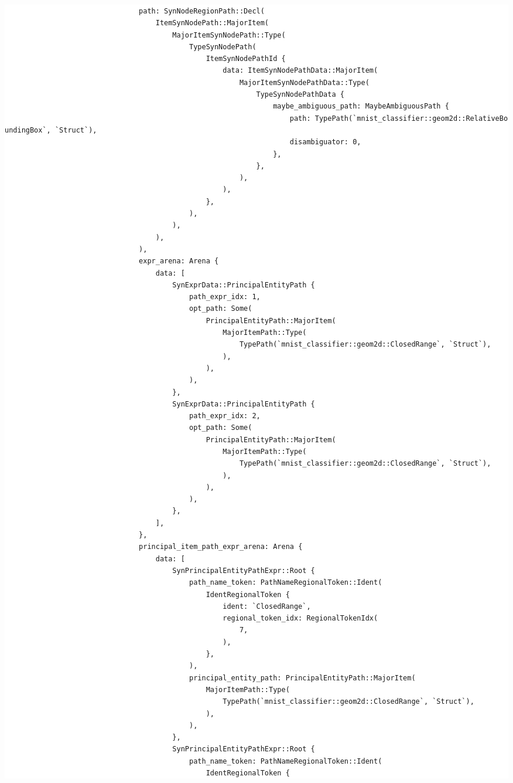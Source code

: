                                     path: SynNodeRegionPath::Decl(
                                        ItemSynNodePath::MajorItem(
                                            MajorItemSynNodePath::Type(
                                                TypeSynNodePath(
                                                    ItemSynNodePathId {
                                                        data: ItemSynNodePathData::MajorItem(
                                                            MajorItemSynNodePathData::Type(
                                                                TypeSynNodePathData {
                                                                    maybe_ambiguous_path: MaybeAmbiguousPath {
                                                                        path: TypePath(`mnist_classifier::geom2d::RelativeBoundingBox`, `Struct`),
                                                                        disambiguator: 0,
                                                                    },
                                                                },
                                                            ),
                                                        ),
                                                    },
                                                ),
                                            ),
                                        ),
                                    ),
                                    expr_arena: Arena {
                                        data: [
                                            SynExprData::PrincipalEntityPath {
                                                path_expr_idx: 1,
                                                opt_path: Some(
                                                    PrincipalEntityPath::MajorItem(
                                                        MajorItemPath::Type(
                                                            TypePath(`mnist_classifier::geom2d::ClosedRange`, `Struct`),
                                                        ),
                                                    ),
                                                ),
                                            },
                                            SynExprData::PrincipalEntityPath {
                                                path_expr_idx: 2,
                                                opt_path: Some(
                                                    PrincipalEntityPath::MajorItem(
                                                        MajorItemPath::Type(
                                                            TypePath(`mnist_classifier::geom2d::ClosedRange`, `Struct`),
                                                        ),
                                                    ),
                                                ),
                                            },
                                        ],
                                    },
                                    principal_item_path_expr_arena: Arena {
                                        data: [
                                            SynPrincipalEntityPathExpr::Root {
                                                path_name_token: PathNameRegionalToken::Ident(
                                                    IdentRegionalToken {
                                                        ident: `ClosedRange`,
                                                        regional_token_idx: RegionalTokenIdx(
                                                            7,
                                                        ),
                                                    },
                                                ),
                                                principal_entity_path: PrincipalEntityPath::MajorItem(
                                                    MajorItemPath::Type(
                                                        TypePath(`mnist_classifier::geom2d::ClosedRange`, `Struct`),
                                                    ),
                                                ),
                                            },
                                            SynPrincipalEntityPathExpr::Root {
                                                path_name_token: PathNameRegionalToken::Ident(
                                                    IdentRegionalToken {